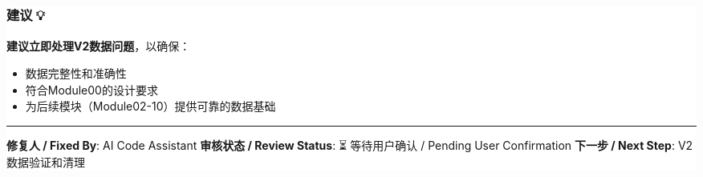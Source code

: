 ### 建议 💡

**建议立即处理V2数据问题**，以确保：
- 数据完整性和准确性
- 符合Module00的设计要求
- 为后续模块（Module02-10）提供可靠的数据基础

---

**修复人 / Fixed By**: AI Code Assistant
**审核状态 / Review Status**: ⏳ 等待用户确认 / Pending User Confirmation
**下一步 / Next Step**: V2数据验证和清理
